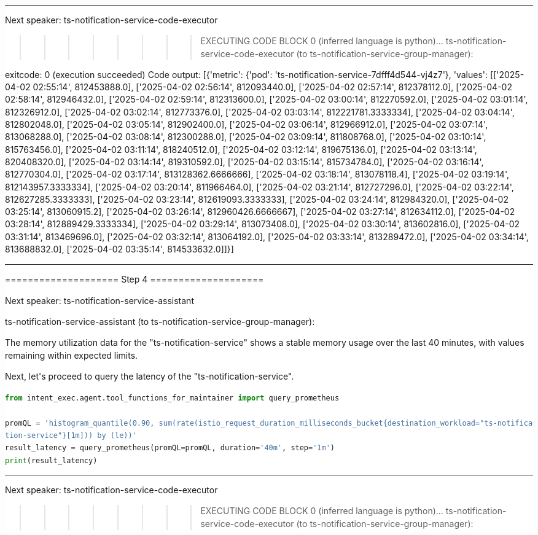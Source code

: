 --------------------------------------------------------------------------------

Next speaker: ts-notification-service-code-executor


>>>>>>>> EXECUTING CODE BLOCK 0 (inferred language is python)...
ts-notification-service-code-executor (to ts-notification-service-group-manager):

exitcode: 0 (execution succeeded)
Code output: 
[{'metric': {'pod': 'ts-notification-service-7dfff4d544-vj4z7'}, 'values': [['2025-04-02 02:55:14', 812453888.0], ['2025-04-02 02:56:14', 812093440.0], ['2025-04-02 02:57:14', 812378112.0], ['2025-04-02 02:58:14', 812946432.0], ['2025-04-02 02:59:14', 812313600.0], ['2025-04-02 03:00:14', 812270592.0], ['2025-04-02 03:01:14', 812326912.0], ['2025-04-02 03:02:14', 812773376.0], ['2025-04-02 03:03:14', 812221781.3333334], ['2025-04-02 03:04:14', 812802048.0], ['2025-04-02 03:05:14', 812902400.0], ['2025-04-02 03:06:14', 812966912.0], ['2025-04-02 03:07:14', 813068288.0], ['2025-04-02 03:08:14', 812300288.0], ['2025-04-02 03:09:14', 811808768.0], ['2025-04-02 03:10:14', 815763456.0], ['2025-04-02 03:11:14', 818240512.0], ['2025-04-02 03:12:14', 819675136.0], ['2025-04-02 03:13:14', 820408320.0], ['2025-04-02 03:14:14', 819310592.0], ['2025-04-02 03:15:14', 815734784.0], ['2025-04-02 03:16:14', 812770304.0], ['2025-04-02 03:17:14', 813128362.6666666], ['2025-04-02 03:18:14', 813078118.4], ['2025-04-02 03:19:14', 812143957.3333334], ['2025-04-02 03:20:14', 811966464.0], ['2025-04-02 03:21:14', 812727296.0], ['2025-04-02 03:22:14', 812627285.3333333], ['2025-04-02 03:23:14', 812619093.3333333], ['2025-04-02 03:24:14', 812984320.0], ['2025-04-02 03:25:14', 813060915.2], ['2025-04-02 03:26:14', 812960426.6666667], ['2025-04-02 03:27:14', 812634112.0], ['2025-04-02 03:28:14', 812889429.3333334], ['2025-04-02 03:29:14', 813073408.0], ['2025-04-02 03:30:14', 813602816.0], ['2025-04-02 03:31:14', 813469696.0], ['2025-04-02 03:32:14', 813064192.0], ['2025-04-02 03:33:14', 813289472.0], ['2025-04-02 03:34:14', 813688832.0], ['2025-04-02 03:35:14', 814533632.0]]}]


--------------------------------------------------------------------------------
==================== Step 4 ====================

Next speaker: ts-notification-service-assistant

ts-notification-service-assistant (to ts-notification-service-group-manager):

The memory utilization data for the "ts-notification-service" shows a stable memory usage over the last 40 minutes, with values remaining within expected limits.

Next, let's proceed to query the latency of the "ts-notification-service".

```python
from intent_exec.agent.tool_functions_for_maintainer import query_prometheus

promQL = 'histogram_quantile(0.90, sum(rate(istio_request_duration_milliseconds_bucket{destination_workload="ts-notification-service"}[1m])) by (le))'
result_latency = query_prometheus(promQL=promQL, duration='40m', step='1m')
print(result_latency)
```

--------------------------------------------------------------------------------

Next speaker: ts-notification-service-code-executor


>>>>>>>> EXECUTING CODE BLOCK 0 (inferred language is python)...
ts-notification-service-code-executor (to ts-notification-service-group-manager):
